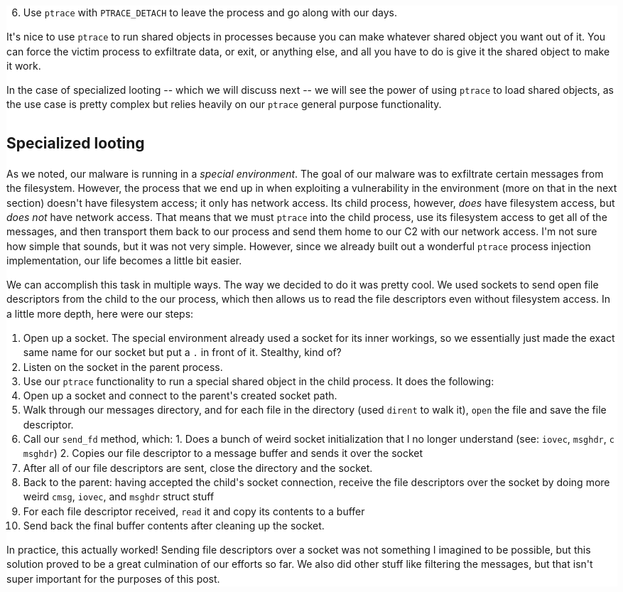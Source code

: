 6. Use `ptrace` with `PTRACE_DETACH` to leave the process and go along with our days.

It's nice to use `ptrace` to run shared objects in processes because you can make whatever shared object you want out of it. You can force the victim process
to exfiltrate data, or exit, or anything else, and all you have to do is give it the shared object to make it work.

In the case of specialized looting -- which we will discuss next -- we will see the power of using `ptrace` to load shared objects, as the use case is pretty complex but relies heavily on our `ptrace` general purpose functionality.
  
## Specialized looting

As we noted, our malware is running in a *special environment*. The goal of our malware was to exfiltrate certain messages from the filesystem. However,
the process that we end up in when exploiting a vulnerability in the environment (more on that in the next section) doesn't have filesystem access; it only has network access. Its child process, however, *does* have
filesystem access, but *does not* have network access. That means that we must `ptrace` into the child process, use its filesystem access to get all of the messages, and then transport them back to our
process and send them home to our C2 with our network access. I'm not sure how simple that sounds, but it was not very simple. However, since we already built out a wonderful `ptrace` process injection implementation, 
our life becomes a little bit easier.

We can accomplish this task in multiple ways. The way we decided to do it was pretty cool. We used sockets to send open file descriptors from the child to the our process, which then
allows us to read the file descriptors even without filesystem access. In a little more depth, here were our steps:
1. Open up a socket. The special environment already used a socket for its inner workings, so we essentially just made the exact same name for our socket but put a `.` in front of it. Stealthy, kind of?
2. Listen on the socket in the parent process.
3. Use our `ptrace` functionality to run a special shared object in the child process. It does the following:
  1. Open up a socket and connect to the parent's created socket path.
  2. Walk through our messages directory, and for each file in the directory (used `dirent` to walk it), `open` the file and save the file descriptor.
  3. Call our `send_fd` method, which:
    1. Does a bunch of weird socket initialization that I no longer understand (see: `iovec`, `msghdr`, `cmsghdr`)
    2. Copies our file descriptor to a message buffer and sends it over the socket
  4. After all of our file descriptors are sent, close the directory and the socket.
4. Back to the parent: having accepted the child's socket connection, receive the file descriptors over the socket by doing more weird `cmsg`, `iovec`, and `msghdr` struct stuff
5. For each file descriptor received, `read` it and copy its contents to a buffer
6. Send back the final buffer contents after cleaning up the socket.

In practice, this actually worked! Sending file descriptors over a socket was not something I imagined to be possible, but this solution proved to
be a great culmination of our efforts so far. We also did other stuff like filtering the messages, but that isn't super important for the purposes of this post.
